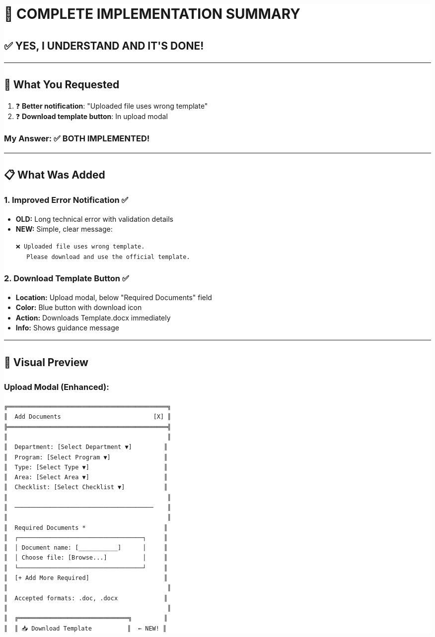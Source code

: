 # 🎉 COMPLETE IMPLEMENTATION SUMMARY

## ✅ **YES, I UNDERSTAND AND IT'S DONE!**

---

## 🎯 **What You Requested**

1. ❓ **Better notification**: "Uploaded file uses wrong template"
2. ❓ **Download template button**: In upload modal

### **My Answer: ✅ BOTH IMPLEMENTED!**

---

## 📋 **What Was Added**

### **1. Improved Error Notification** ✅
- **OLD:** Long technical error with validation details
- **NEW:** Simple, clear message:
  ```
  ❌ Uploaded file uses wrong template. 
     Please download and use the official template.
  ```

### **2. Download Template Button** ✅
- **Location:** Upload modal, below "Required Documents" field
- **Color:** Blue button with download icon
- **Action:** Downloads Template.docx immediately
- **Info:** Shows guidance message

---

## 🎨 **Visual Preview**

### **Upload Modal (Enhanced):**

```
╔═════════════════════════════════════════════╗
║  Add Documents                          [X] ║
╠═════════════════════════════════════════════╣
║                                             ║
║  Department: [Select Department ▼]         ║
║  Program: [Select Program ▼]               ║
║  Type: [Select Type ▼]                     ║
║  Area: [Select Area ▼]                     ║
║  Checklist: [Select Checklist ▼]           ║
║                                             ║
║  ───────────────────────────────────────    ║
║                                             ║
║  Required Documents *                      ║
║  ┌───────────────────────────────────┐     ║
║  │ Document name: [___________]      │     ║
║  │ Choose file: [Browse...]          │     ║
║  └───────────────────────────────────┘     ║
║  [+ Add More Required]                     ║
║                                             ║
║  Accepted formats: .doc, .docx             ║
║                                             ║
║  ╔═══════════════════════════════╗         ║
║  ║ 📥 Download Template          ║  ← NEW! ║
```